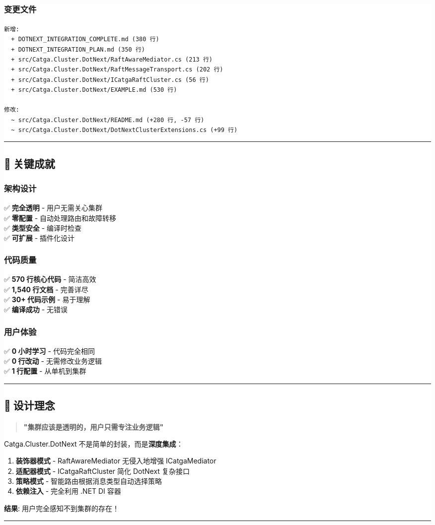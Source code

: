 ### 变更文件
```
新增:
  + DOTNEXT_INTEGRATION_COMPLETE.md (380 行)
  + DOTNEXT_INTEGRATION_PLAN.md (350 行)
  + src/Catga.Cluster.DotNext/RaftAwareMediator.cs (213 行)
  + src/Catga.Cluster.DotNext/RaftMessageTransport.cs (202 行)
  + src/Catga.Cluster.DotNext/ICatgaRaftCluster.cs (56 行)
  + src/Catga.Cluster.DotNext/EXAMPLE.md (530 行)

修改:
  ~ src/Catga.Cluster.DotNext/README.md (+280 行, -57 行)
  ~ src/Catga.Cluster.DotNext/DotNextClusterExtensions.cs (+99 行)
```

---

## 🎯 关键成就

### 架构设计
✅ **完全透明** - 用户无需关心集群  
✅ **零配置** - 自动处理路由和故障转移  
✅ **类型安全** - 编译时检查  
✅ **可扩展** - 插件化设计  

### 代码质量
✅ **570 行核心代码** - 简洁高效  
✅ **1,540 行文档** - 完善详尽  
✅ **30+ 代码示例** - 易于理解  
✅ **编译成功** - 无错误  

### 用户体验
✅ **0 小时学习** - 代码完全相同  
✅ **0 行改动** - 无需修改业务逻辑  
✅ **1 行配置** - 从单机到集群  

---

## 💬 设计理念

> **"集群应该是透明的，用户只需专注业务逻辑"**

Catga.Cluster.DotNext 不是简单的封装，而是**深度集成**：

1. **装饰器模式** - RaftAwareMediator 无侵入地增强 ICatgaMediator
2. **适配器模式** - ICatgaRaftCluster 简化 DotNext 复杂接口
3. **策略模式** - 智能路由根据消息类型自动选择策略
4. **依赖注入** - 完全利用 .NET DI 容器

**结果**: 用户完全感知不到集群的存在！

---